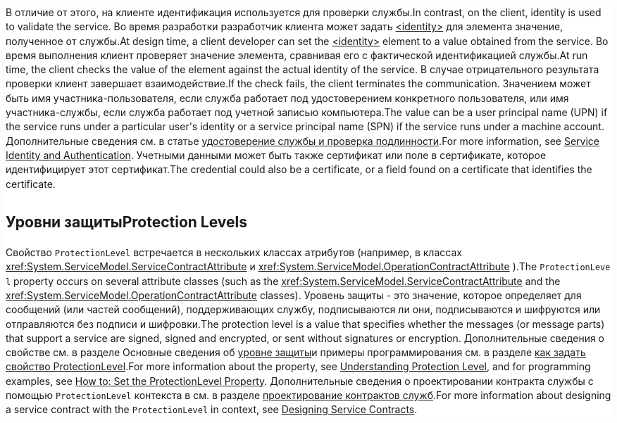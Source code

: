  <span data-ttu-id="bbd61-250">В отличие от этого, на клиенте идентификация используется для проверки службы.</span><span class="sxs-lookup"><span data-stu-id="bbd61-250">In contrast, on the client, identity is used to validate the service.</span></span> <span data-ttu-id="bbd61-251">Во время разработки разработчик клиента может задать [\<identity>](../configure-apps/file-schema/wcf/identity.md) для элемента значение, полученное от службы.</span><span class="sxs-lookup"><span data-stu-id="bbd61-251">At design time, a client developer can set the [\<identity>](../configure-apps/file-schema/wcf/identity.md) element to a value obtained from the service.</span></span> <span data-ttu-id="bbd61-252">Во время выполнения клиент проверяет значение элемента, сравнивая его с фактической идентификацией службы.</span><span class="sxs-lookup"><span data-stu-id="bbd61-252">At run time, the client checks the value of the element against the actual identity of the service.</span></span> <span data-ttu-id="bbd61-253">В случае отрицательного результата проверки клиент завершает взаимодействие.</span><span class="sxs-lookup"><span data-stu-id="bbd61-253">If the check fails, the client terminates the communication.</span></span> <span data-ttu-id="bbd61-254">Значением может быть имя участника-пользователя, если служба работает под удостоверением конкретного пользователя, или имя участника-службы, если служба работает под учетной записью компьютера.</span><span class="sxs-lookup"><span data-stu-id="bbd61-254">The value can be a user principal name (UPN) if the service runs under a particular user's identity or a service principal name (SPN) if the service runs under a machine account.</span></span> <span data-ttu-id="bbd61-255">Дополнительные сведения см. в статье [удостоверение службы и проверка подлинности](./feature-details/service-identity-and-authentication.md).</span><span class="sxs-lookup"><span data-stu-id="bbd61-255">For more information, see [Service Identity and Authentication](./feature-details/service-identity-and-authentication.md).</span></span> <span data-ttu-id="bbd61-256">Учетными данными может быть также сертификат или поле в сертификате, которое идентифицирует этот сертификат.</span><span class="sxs-lookup"><span data-stu-id="bbd61-256">The credential could also be a certificate, or a field found on a certificate that identifies the certificate.</span></span>  
  
## <a name="protection-levels"></a><span data-ttu-id="bbd61-257">Уровни защиты</span><span class="sxs-lookup"><span data-stu-id="bbd61-257">Protection Levels</span></span>  

 <span data-ttu-id="bbd61-258">Свойство `ProtectionLevel` встречается в нескольких классах атрибутов (например, в классах <xref:System.ServiceModel.ServiceContractAttribute> и <xref:System.ServiceModel.OperationContractAttribute> ).</span><span class="sxs-lookup"><span data-stu-id="bbd61-258">The `ProtectionLevel` property occurs on several attribute classes (such as the <xref:System.ServiceModel.ServiceContractAttribute> and the <xref:System.ServiceModel.OperationContractAttribute> classes).</span></span> <span data-ttu-id="bbd61-259">Уровень защиты - это значение, которое определяет для сообщений (или частей сообщений), поддерживающих службу, подписываются ли они, подписываются и шифруются или отправляются без подписи и шифровки.</span><span class="sxs-lookup"><span data-stu-id="bbd61-259">The protection level is a value that specifies whether the messages (or message parts) that support a service are signed, signed and encrypted, or sent without signatures or encryption.</span></span> <span data-ttu-id="bbd61-260">Дополнительные сведения о свойстве см. в разделе Основные сведения об [уровне защиты](understanding-protection-level.md)и примеры программирования см. в разделе [как задать свойство ProtectionLevel](how-to-set-the-protectionlevel-property.md).</span><span class="sxs-lookup"><span data-stu-id="bbd61-260">For more information about the property, see [Understanding Protection Level](understanding-protection-level.md), and for programming examples, see [How to: Set the ProtectionLevel Property](how-to-set-the-protectionlevel-property.md).</span></span> <span data-ttu-id="bbd61-261">Дополнительные сведения о проектировании контракта службы с помощью `ProtectionLevel` контекста в см. в разделе [проектирование контрактов служб](designing-service-contracts.md).</span><span class="sxs-lookup"><span data-stu-id="bbd61-261">For more information about designing a service contract with the `ProtectionLevel` in context, see [Designing Service Contracts](designing-service-contracts.md).</span></span>  
  